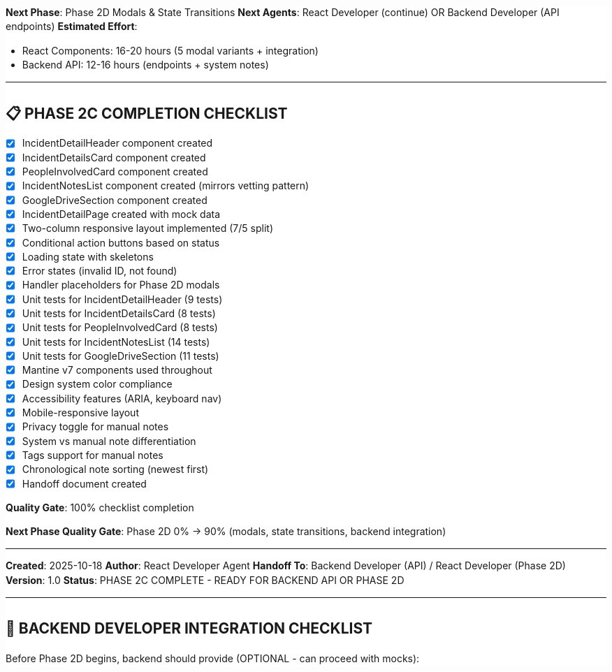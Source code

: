 **Next Phase**: Phase 2D Modals & State Transitions
**Next Agents**: React Developer (continue) OR Backend Developer (API endpoints)
**Estimated Effort**:
- React Components: 16-20 hours (5 modal variants + integration)
- Backend API: 12-16 hours (endpoints + system notes)

---

## 📋 PHASE 2C COMPLETION CHECKLIST

- [x] IncidentDetailHeader component created
- [x] IncidentDetailsCard component created
- [x] PeopleInvolvedCard component created
- [x] IncidentNotesList component created (mirrors vetting pattern)
- [x] GoogleDriveSection component created
- [x] IncidentDetailPage created with mock data
- [x] Two-column responsive layout implemented (7/5 split)
- [x] Conditional action buttons based on status
- [x] Loading state with skeletons
- [x] Error states (invalid ID, not found)
- [x] Handler placeholders for Phase 2D modals
- [x] Unit tests for IncidentDetailHeader (9 tests)
- [x] Unit tests for IncidentDetailsCard (8 tests)
- [x] Unit tests for PeopleInvolvedCard (8 tests)
- [x] Unit tests for IncidentNotesList (14 tests)
- [x] Unit tests for GoogleDriveSection (11 tests)
- [x] Mantine v7 components used throughout
- [x] Design system color compliance
- [x] Accessibility features (ARIA, keyboard nav)
- [x] Mobile-responsive layout
- [x] Privacy toggle for manual notes
- [x] System vs manual note differentiation
- [x] Tags support for manual notes
- [x] Chronological note sorting (newest first)
- [x] Handoff document created

**Quality Gate**: 100% checklist completion

**Next Phase Quality Gate**: Phase 2D 0% → 90% (modals, state transitions, backend integration)

---

**Created**: 2025-10-18
**Author**: React Developer Agent
**Handoff To**: Backend Developer (API) / React Developer (Phase 2D)
**Version**: 1.0
**Status**: PHASE 2C COMPLETE - READY FOR BACKEND API OR PHASE 2D

---

## 🚨 BACKEND DEVELOPER INTEGRATION CHECKLIST

Before Phase 2D begins, backend should provide (OPTIONAL - can proceed with mocks):

